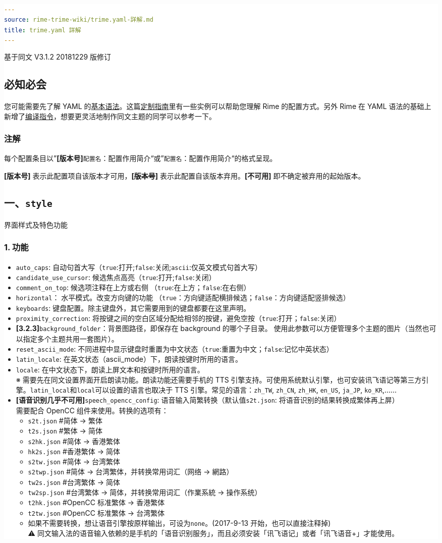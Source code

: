 ```yaml
---
source: rime-trime-wiki/trime.yaml-詳解.md
title: trime.yaml 詳解
---
```




基于同文 V3.1.2 20181229 版修订

## 必知必会

您可能需要先了解 YAML 的[基本语法][]。这篇[定制指南][]里有一些实例可以帮助您理解 Rime 的配置方式。另外 Rime 在 YAML 语法的基础上新增了[编译指令][]，想要更灵活地制作同文主题的同学可以参考一下。

[基本语法]: https://github.com/osfans/trime/wiki/trimer小知识(2)---配置文件中的一些yaml语法
[编译指令]: https://github.com/rime/home/wiki/Configuration
[定制指南]: https://github.com/rime/home/wiki/CustomizationGuide#定製指南

### 注解

每个配置条目以”**[版本号]**`配置名`：配置作用简介“或”`配置名`：配置作用简介“的格式呈现。 

**[版本号]** 表示此配置项自该版本才可用，**[~~版本号~~]** 表示此配置自该版本弃用。**[不可用]** 即不确定被弃用的起始版本。

## 一、`style`

界面样式及特色功能



### 1. 功能

- `auto_caps`: 自动句首大写（`true`:打开;`false`:关闭;`ascii`:仅英文模式句首大写）
- `candidate_use_cursor`: 候选焦点高亮（`true`:打开;`false`:关闭）
- `comment_on_top`: 候选项注释在上方或右侧 （`true`:在上方；`false`:在右侧）
- `horizontal`： 水平模式。改变方向键的功能 （`true`：方向键适配横排候选；`false`：方向键适配竖排候选）
- `keyboards`: 键盘配置。除主键盘外，其它需要用到的键盘都要在这里声明。
- `proximity_correction`: 将按键之间的空白区域分配给相邻的按键，避免空按（`true`:打开；`false`:关闭）
- **[3.2.3]**`background_folder`：背景图路径，即保存在 background 的哪个子目录。 使用此参数可以方便管理多个主题的图片（当然也可以指定多个主题共用一套图片）。
- `reset_ascii_mode`: 不同进程中显示键盘时重置为中文状态（`true`:重置为中文；`false`:记忆中英状态）
- `latin_locale`: 在英文状态（ascii_mode）下，朗读按键时所用的语言。
- `locale`: 在中文状态下，朗读上屏文本和按键时所用的语言。  
  ※ 需要先在同文设置界面开启朗读功能。朗读功能还需要手机的 TTS 引擎支持。可使用系统默认引擎，也可安装讯飞语记等第三方引擎。`latin_local`和`local`可以设置的语言也取决于 TTS 引擎。常见的语言：`zh_TW`, `zh_CN`, `zh_HK`, `en_US`, `ja_JP`, `ko_KR`,……
- **[语音识别几乎不可用]**`speech_opencc_config`: 语音输入简繁转换（默认值`s2t.json`: 将语音识别的结果转换成繁体再上屏）  
  需要配合 OpenCC 组件来使用。转换的选项有：
  - `s2t.json` #简体 → 繁体
  - `t2s.json` #繁体 → 简体
  - `s2hk.json` #简体 → 香港繁体
  - `hk2s.json` #香港繁体 → 简体
  - `s2tw.json` #简体 → 台湾繁体
  - `s2twp.json` #简体 → 台湾繁体，并转换常用词汇（网络 → 網路）
  - `tw2s.json` #台湾繁体 → 简体
  - `tw2sp.json` #台湾繁体 → 简体，并转换常用词汇（作業系統 → 操作系统）
  - `t2hk.json` #OpenCC 标准繁体 → 香港繁体
  - `t2tw.json` #OpenCC 标准繁体 → 台湾繁体
  - 如果不需要转换，想让语音引擎按原样输出，可设为`none`。(2017-9-13 开始，也可以直接注释掉)  
    ⚠ 同文输入法的语音输入依赖的是手机的「语音识别服务」，而且必须安装「讯飞语记」或者「讯飞语音+」才能使用。
